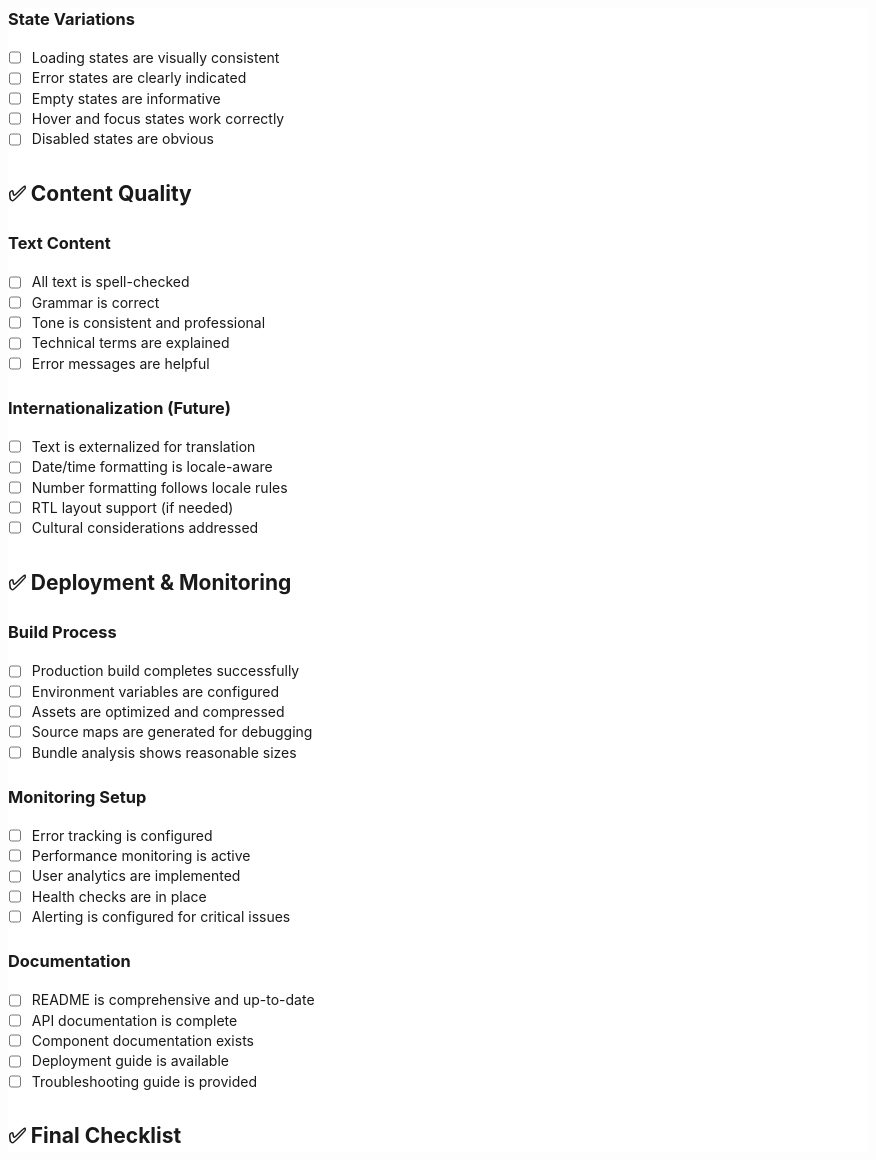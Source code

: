 ### State Variations
- [ ] Loading states are visually consistent
- [ ] Error states are clearly indicated
- [ ] Empty states are informative
- [ ] Hover and focus states work correctly
- [ ] Disabled states are obvious

## ✅ Content Quality

### Text Content
- [ ] All text is spell-checked
- [ ] Grammar is correct
- [ ] Tone is consistent and professional
- [ ] Technical terms are explained
- [ ] Error messages are helpful

### Internationalization (Future)
- [ ] Text is externalized for translation
- [ ] Date/time formatting is locale-aware
- [ ] Number formatting follows locale rules
- [ ] RTL layout support (if needed)
- [ ] Cultural considerations addressed

## ✅ Deployment & Monitoring

### Build Process
- [ ] Production build completes successfully
- [ ] Environment variables are configured
- [ ] Assets are optimized and compressed
- [ ] Source maps are generated for debugging
- [ ] Bundle analysis shows reasonable sizes

### Monitoring Setup
- [ ] Error tracking is configured
- [ ] Performance monitoring is active
- [ ] User analytics are implemented
- [ ] Health checks are in place
- [ ] Alerting is configured for critical issues

### Documentation
- [ ] README is comprehensive and up-to-date
- [ ] API documentation is complete
- [ ] Component documentation exists
- [ ] Deployment guide is available
- [ ] Troubleshooting guide is provided

## ✅ Final Checklist
